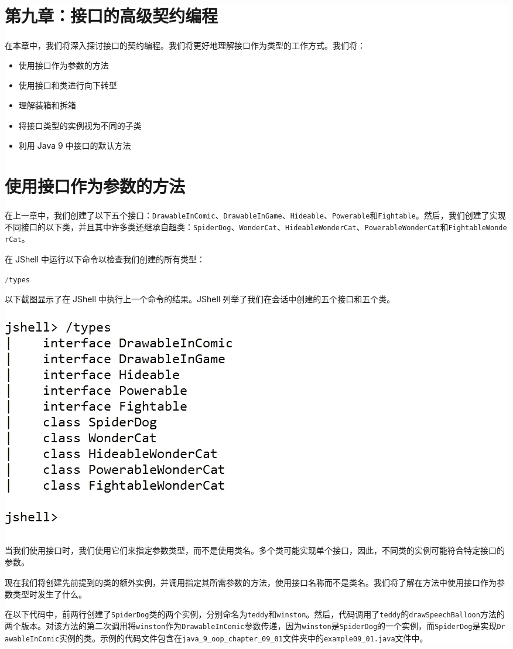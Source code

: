 # 第九章：接口的高级契约编程

在本章中，我们将深入探讨接口的契约编程。我们将更好地理解接口作为类型的工作方式。我们将：

+   使用接口作为参数的方法

+   使用接口和类进行向下转型

+   理解装箱和拆箱

+   将接口类型的实例视为不同的子类

+   利用 Java 9 中接口的默认方法

# 使用接口作为参数的方法

在上一章中，我们创建了以下五个接口：`DrawableInComic`、`DrawableInGame`、`Hideable`、`Powerable`和`Fightable`。然后，我们创建了实现不同接口的以下类，并且其中许多类还继承自超类：`SpiderDog`、`WonderCat`、`HideableWonderCat`、`PowerableWonderCat`和`FightableWonderCat`。

在 JShell 中运行以下命令以检查我们创建的所有类型：

```java
/types

```

以下截图显示了在 JShell 中执行上一个命令的结果。JShell 列举了我们在会话中创建的五个接口和五个类。

![使用接口作为参数的方法](img/00085.jpeg)

当我们使用接口时，我们使用它们来指定参数类型，而不是使用类名。多个类可能实现单个接口，因此，不同类的实例可能符合特定接口的参数。

现在我们将创建先前提到的类的额外实例，并调用指定其所需参数的方法，使用接口名称而不是类名。我们将了解在方法中使用接口作为参数类型时发生了什么。

在以下代码中，前两行创建了`SpiderDog`类的两个实例，分别命名为`teddy`和`winston`。然后，代码调用了`teddy`的`drawSpeechBalloon`方法的两个版本。对该方法的第二次调用将`winston`作为`DrawableInComic`参数传递，因为`winston`是`SpiderDog`的一个实例，而`SpiderDog`是实现`DrawableInComic`实例的类。示例的代码文件包含在`java_9_oop_chapter_09_01`文件夹中的`example09_01.java`文件中。
